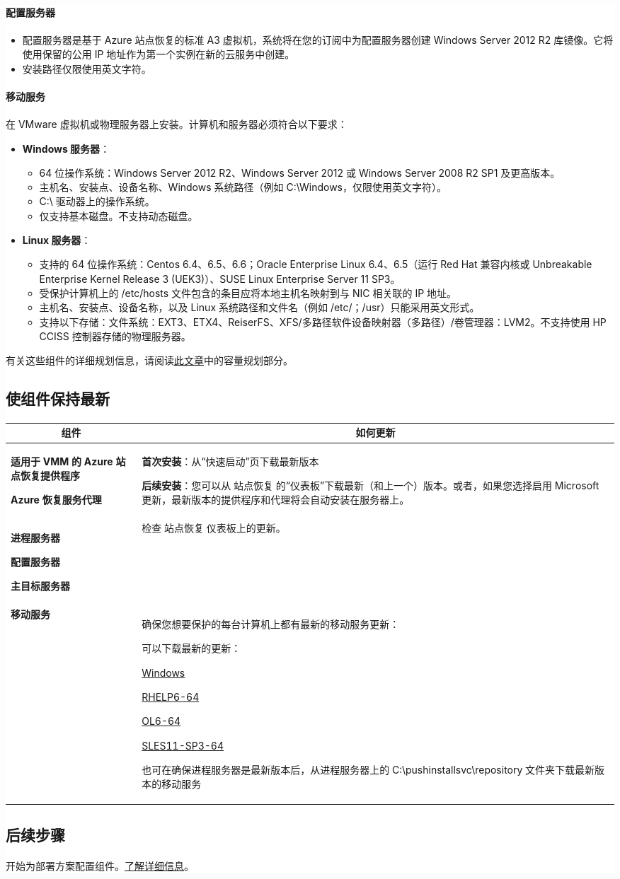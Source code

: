 #### 配置服务器

- 配置服务器是基于 Azure 站点恢复的标准 A3 虚拟机，系统将在您的订阅中为配置服务器创建 Windows Server 2012 R2 库镜像。它将使用保留的公用 IP 地址作为第一个实例在新的云服务中创建。
- 安装路径仅限使用英文字符。

#### 移动服务

在 VMware 虚拟机或物理服务器上安装。计算机和服务器必须符合以下要求：

- **Windows 服务器**：
	-  64 位操作系统：Windows Server 2012 R2、Windows Server 2012 或 Windows Server 2008 R2 SP1 及更高版本。
	-  主机名、安装点、设备名称、Windows 系统路径（例如 C:\Windows，仅限使用英文字符）。
	-  C:\ 驱动器上的操作系统。
	-  仅支持基本磁盘。不支持动态磁盘。

- **Linux 服务器**：
	- 支持的 64 位操作系统：Centos 6.4、6.5、6.6；Oracle Enterprise Linux 6.4、6.5（运行 Red Hat 兼容内核或 Unbreakable Enterprise Kernel Release 3 (UEK3)）、SUSE Linux Enterprise Server 11 SP3。
	- 受保护计算机上的 /etc/hosts 文件包含的条目应将本地主机名映射到与 NIC 相关联的 IP 地址。
	- 主机名、安装点、设备名称，以及 Linux 系统路径和文件名（例如 /etc/；/usr）只能采用英文形式。
	-  支持以下存储：文件系统：EXT3、ETX4、ReiserFS、XFS/多路径软件设备映射器（多路径）/卷管理器：LVM2。不支持使用 HP CCISS 控制器存储的物理服务器。


有关这些组件的详细规划信息，请阅读[此文章](/documentation/articles/site-recovery-vmware-to-azure)中的容量规划部分。


## 使组件保持最新

**组件** | **如何更新** 
--- | --- 
<p>**适用于 VMM 的 Azure 站点恢复提供程序**</p><p>**Azure 恢复服务代理**</p> | <p></p>**首次安装**：从“快速启动”页下载最新版本<p></p>**后续安装**：您可以从 站点恢复 的“仪表板”下载最新（和上一个）版本。或者，如果您选择启用 Microsoft 更新，最新版本的提供程序和代理将会自动安装在服务器上。
<p>**进程服务器**</p><p>**配置服务器**</p><p>**主目标服务器**</p> | 检查 站点恢复 仪表板上的更新。 
**移动服务** | <p>确保您想要保护的每台计算机上都有最新的移动服务更新：<p><p>可以下载最新的更新：</p><p>[Windows](http://download.microsoft.com/download/7/C/7/7C70CA53-2D8E-4FE0-BD85-8F7A7A8FA163/Microsoft-ASR_UA_8.3.0.0_Windows_GA_03Jul2015_release.exe)</p><p>[RHELP6-64](http://download.microsoft.com/download/B/4/5/B45D1C8A-C287-4339-B60A-70F2C7EB6CFE/Microsoft-ASR_UA_8.3.0.0_RHEL6-64_GA_03Jul2015_release.tar.gz)</p><p>[OL6-64](http://download.microsoft.com/download/9/4/8/948A2D75-FC47-4DED-B2D7-DA4E28B9E339/Microsoft-ASR_UA_8.3.0.0_OL6-64_GA_03Jul2015_release.tar.gz)</p><p>[SLES11-SP3-64](http://download.microsoft.com/download/6/A/2/6A22BFCD-E978-41C5-957E-DACEBD43B353/Microsoft-ASR_UA_8.3.0.0_SLES11-SP3-64_GA_03Jul2015_release.tar.gz)</p><p>也可在确保进程服务器是最新版本后，从进程服务器上的 C:\pushinstallsvc\\repository 文件夹下载最新版本的移动服务</p>  

## 后续步骤

开始为部署方案配置组件。[了解详细信息](/documentation/articles/site-recovery-overview)。

